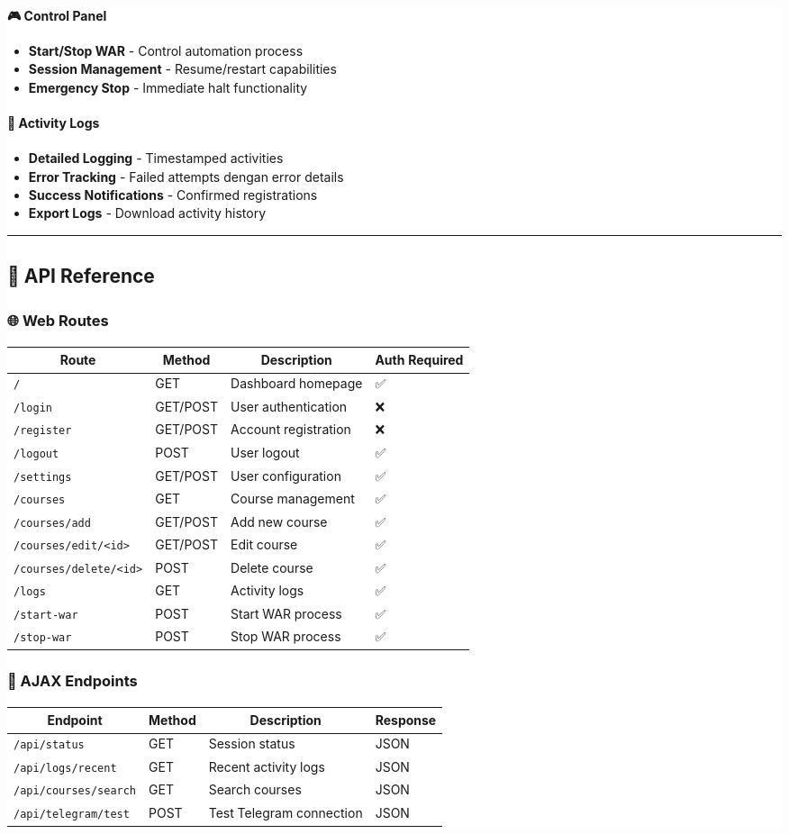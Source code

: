 #### 🎮 **Control Panel**
- **Start/Stop WAR** - Control automation process
- **Session Management** - Resume/restart capabilities
- **Emergency Stop** - Immediate halt functionality

#### 📝 **Activity Logs**
- **Detailed Logging** - Timestamped activities
- **Error Tracking** - Failed attempts dengan error details
- **Success Notifications** - Confirmed registrations
- **Export Logs** - Download activity history

---

## 🔧 API Reference

### 🌐 Web Routes

| Route | Method | Description | Auth Required |
|-------|--------|-------------|---------------|
| `/` | GET | Dashboard homepage | ✅ |
| `/login` | GET/POST | User authentication | ❌ |
| `/register` | GET/POST | Account registration | ❌ |
| `/logout` | POST | User logout | ✅ |
| `/settings` | GET/POST | User configuration | ✅ |
| `/courses` | GET | Course management | ✅ |
| `/courses/add` | GET/POST | Add new course | ✅ |
| `/courses/edit/<id>` | GET/POST | Edit course | ✅ |
| `/courses/delete/<id>` | POST | Delete course | ✅ |
| `/logs` | GET | Activity logs | ✅ |
| `/start-war` | POST | Start WAR process | ✅ |
| `/stop-war` | POST | Stop WAR process | ✅ |

### 📡 AJAX Endpoints

| Endpoint | Method | Description | Response |
|----------|--------|-------------|----------|
| `/api/status` | GET | Session status | JSON |
| `/api/logs/recent` | GET | Recent activity logs | JSON |
| `/api/courses/search` | GET | Search courses | JSON |
| `/api/telegram/test` | POST | Test Telegram connection | JSON |
